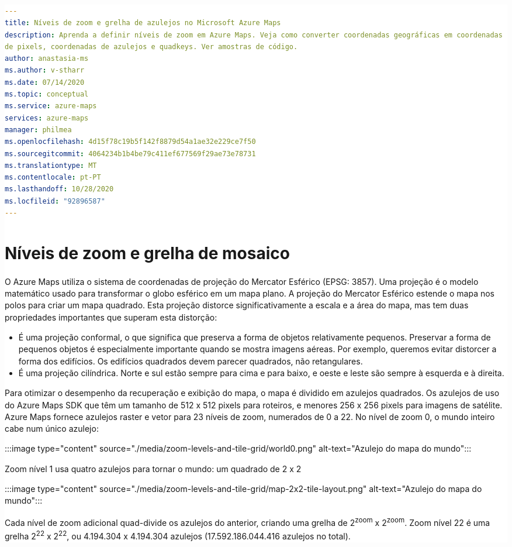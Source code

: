```yaml
---
title: Níveis de zoom e grelha de azulejos no Microsoft Azure Maps
description: Aprenda a definir níveis de zoom em Azure Maps. Veja como converter coordenadas geográficas em coordenadas de pixels, coordenadas de azulejos e quadkeys. Ver amostras de código.
author: anastasia-ms
ms.author: v-stharr
ms.date: 07/14/2020
ms.topic: conceptual
ms.service: azure-maps
services: azure-maps
manager: philmea
ms.openlocfilehash: 4d15f78c19b5f142f8879d54a1ae32e229ce7f50
ms.sourcegitcommit: 4064234b1b4be79c411ef677569f29ae73e78731
ms.translationtype: MT
ms.contentlocale: pt-PT
ms.lasthandoff: 10/28/2020
ms.locfileid: "92896587"
---
```

# <a name="zoom-levels-and-tile-grid"></a>Níveis de zoom e grelha de mosaico

O Azure Maps utiliza o sistema de coordenadas de projeção do Mercator Esférico (EPSG: 3857). Uma projeção é o modelo matemático usado para transformar o globo esférico em um mapa plano. A projeção do Mercator Esférico estende o mapa nos polos para criar um mapa quadrado. Esta projeção distorce significativamente a escala e a área do mapa, mas tem duas propriedades importantes que superam esta distorção:

- É uma projeção conformal, o que significa que preserva a forma de objetos relativamente pequenos. Preservar a forma de pequenos objetos é especialmente importante quando se mostra imagens aéreas. Por exemplo, queremos evitar distorcer a forma dos edifícios. Os edifícios quadrados devem parecer quadrados, não retangulares.
- É uma projeção cilíndrica. Norte e sul estão sempre para cima e para baixo, e oeste e leste são sempre à esquerda e à direita. 

Para otimizar o desempenho da recuperação e exibição do mapa, o mapa é dividido em azulejos quadrados. Os azulejos de uso do Azure Maps SDK que têm um tamanho de 512 x 512 pixels para roteiros, e menores 256 x 256 pixels para imagens de satélite. Azure Maps fornece azulejos raster e vetor para 23 níveis de zoom, numerados de 0 a 22. No nível de zoom 0, o mundo inteiro cabe num único azulejo:

:::image type="content" source="./media/zoom-levels-and-tile-grid/world0.png" alt-text="Azulejo do mapa do mundo":::

Zoom nível 1 usa quatro azulejos para tornar o mundo: um quadrado de 2 x 2

:::image type="content" source="./media/zoom-levels-and-tile-grid/map-2x2-tile-layout.png" alt-text="Azulejo do mapa do mundo":::

Cada nível de zoom adicional quad-divide os azulejos do anterior, criando uma grelha de 2<sup>zoom</sup> x 2<sup>zoom</sup>. Zoom nível 22 é uma grelha 2<sup>22</sup> x 2<sup>22</sup>, ou 4.194.304 x 4.194.304 azulejos (17.592.186.044.416 azulejos no total).
